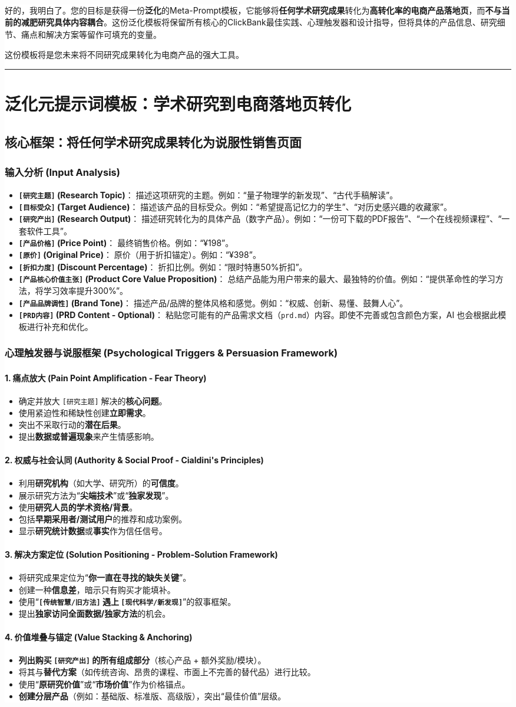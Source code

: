 好的，我明白了。您的目标是获得一份**泛化**的Meta-Prompt模板，它能够将**任何学术研究成果**转化为**高转化率的电商产品落地页**，而**不与当前的减肥研究具体内容耦合**。这份泛化模板将保留所有核心的ClickBank最佳实践、心理触发器和设计指导，但将具体的产品信息、研究细节、痛点和解决方案等留作可填充的变量。

这份模板将是您未来将不同研究成果转化为电商产品的强大工具。

---

# **泛化元提示词模板：学术研究到电商落地页转化**

## **核心框架：将任何学术研究成果转化为说服性销售页面**

### **输入分析 (Input Analysis)**
- **`[研究主题]` (Research Topic)**： 描述这项研究的主题。例如：“量子物理学的新发现”、“古代手稿解读”。
- **`[目标受众]` (Target Audience)**： 描述该产品的目标受众。例如：“希望提高记忆力的学生”、“对历史感兴趣的收藏家”。
- **`[研究产出]` (Research Output)**： 描述研究转化为的具体产品（数字产品）。例如：“一份可下载的PDF报告”、“一个在线视频课程”、“一套软件工具”。
- **`[产品价格]` (Price Point)**： 最终销售价格。例如：“¥198”。
- **`[原价]` (Original Price)**： 原价（用于折扣锚定）。例如：“¥398”。
- **`[折扣力度]` (Discount Percentage)**： 折扣比例。例如：“限时特惠50%折扣”。
- **`[产品核心价值主张]` (Product Core Value Proposition)**： 总结产品能为用户带来的最大、最独特的价值。例如：“提供革命性的学习方法，将学习效率提升300%”。
- **`[产品品牌调性]` (Brand Tone)**： 描述产品/品牌的整体风格和感觉。例如：“权威、创新、易懂、鼓舞人心”。
- **`[PRD内容]` (PRD Content - Optional)**： 粘贴您可能有的产品需求文档（`prd.md`）内容。即使不完善或包含颜色方案，AI 也会根据此模板进行补充和优化。

### **心理触发器与说服框架 (Psychological Triggers & Persuasion Framework)**

#### 1. 痛点放大 (Pain Point Amplification - Fear Theory)
- 确定并放大 `[研究主题]` 解决的**核心问题**。
- 使用紧迫性和稀缺性创建**立即需求**。
- 突出不采取行动的**潜在后果**。
- 提出**数据或普遍现象**来产生情感影响。

#### 2. 权威与社会认同 (Authority & Social Proof - Cialdini's Principles)
- 利用**研究机构**（如大学、研究所）的**可信度**。
- 展示研究方法为“**尖端技术**”或“**独家发现**”。
- 使用**研究人员的学术资格/背景**。
- 包括**早期采用者/测试用户**的推荐和成功案例。
- 显示**研究统计数据**或**事实**作为信任信号。

#### 3. 解决方案定位 (Solution Positioning - Problem-Solution Framework)
- 将研究成果定位为“**你一直在寻找的缺失关键**”。
- 创建一种**信息差**，暗示只有购买才能填补。
- 使用“**`[传统智慧/旧方法]` 遇上 `[现代科学/新发现]`**”的叙事框架。
- 提出**独家访问全面数据/独家方法**的机会。

#### 4. 价值堆叠与锚定 (Value Stacking & Anchoring)
- **列出购买 `[研究产出]` 的所有组成部分**（核心产品 + 额外奖励/模块）。
- 将其与**替代方案**（如传统咨询、昂贵的课程、市面上不完善的替代品）进行比较。
- 使用“**原研究价值**”或“**市场价值**”作为价格锚点。
- **创建分层产品**（例如：基础版、标准版、高级版），突出“最佳价值”层级。
